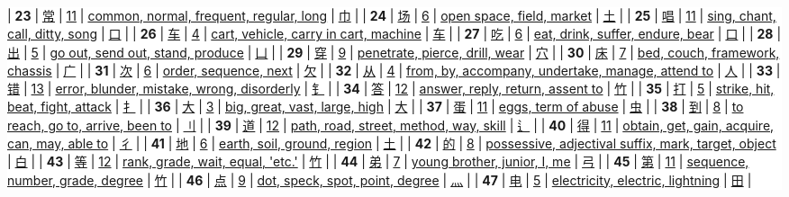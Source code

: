 | **23**  | [常](https://hanzicraft.com/character/常) | [11](https://www.omgchinese.com/dictionary/?q=常) | [common, normal, frequent, regular, long](https://rtega.be/chmn/?c=常)                  | [巾](https://hanzicraft.com/character/巾) |
| **24**  | [场](https://hanzicraft.com/character/场) |  [6](https://www.omgchinese.com/dictionary/?q=场) | [open space, field, market](https://rtega.be/chmn/?c=场)                                | [土](https://hanzicraft.com/character/土) |
| **25**  | [唱](https://hanzicraft.com/character/唱) | [11](https://www.omgchinese.com/dictionary/?q=唱) | [sing, chant, call, ditty, song](https://rtega.be/chmn/?c=唱)                           | [口](https://hanzicraft.com/character/口) |
| **26**  | [车](https://hanzicraft.com/character/车) |  [4](https://www.omgchinese.com/dictionary/?q=车) | [cart, vehicle, carry in cart, machine](https://rtega.be/chmn/?c=车)                    | [车](https://hanzicraft.com/character/车) |
| **27**  | [吃](https://hanzicraft.com/character/吃) |  [6](https://www.omgchinese.com/dictionary/?q=吃) | [eat, drink, suffer, endure, bear](https://rtega.be/chmn/?c=吃)                         | [口](https://hanzicraft.com/character/口) |
| **28**  | [出](https://hanzicraft.com/character/出) |  [5](https://www.omgchinese.com/dictionary/?q=出) | [go out, send out, stand, produce](https://rtega.be/chmn/?c=出)                         | [凵](https://hanzicraft.com/character/凵) |
| **29**  | [穿](https://hanzicraft.com/character/穿) |  [9](https://www.omgchinese.com/dictionary/?q=穿) | [penetrate, pierce, drill, wear](https://rtega.be/chmn/?c=穿)                           | [穴](https://hanzicraft.com/character/穴) |
| **30**  | [床](https://hanzicraft.com/character/床) |  [7](https://www.omgchinese.com/dictionary/?q=床) | [bed, couch, framework, chassis](https://rtega.be/chmn/?c=床)                           | [广](https://hanzicraft.com/character/广) |
| **31**  | [次](https://hanzicraft.com/character/次) |  [6](https://www.omgchinese.com/dictionary/?q=次) | [order, sequence, next](https://rtega.be/chmn/?c=次)                                    | [欠](https://hanzicraft.com/character/欠) |
| **32**  | [从](https://hanzicraft.com/character/从) |  [4](https://www.omgchinese.com/dictionary/?q=从) | [from, by, accompany, undertake, manage, attend to](https://rtega.be/chmn/?c=从)        | [人](https://hanzicraft.com/character/人) |
| **33**  | [错](https://hanzicraft.com/character/错) | [13](https://www.omgchinese.com/dictionary/?q=错) | [error, blunder, mistake, wrong, disorderly](https://rtega.be/chmn/?c=错)               | [钅](https://hanzicraft.com/character/钅) |
| **34**  | [答](https://hanzicraft.com/character/答) | [12](https://www.omgchinese.com/dictionary/?q=答) | [answer, reply, return, assent to](https://rtega.be/chmn/?c=答)                         | [竹](https://hanzicraft.com/character/竹) |
| **35**  | [打](https://hanzicraft.com/character/打) |  [5](https://www.omgchinese.com/dictionary/?q=打) | [strike, hit, beat, fight, attack](https://rtega.be/chmn/?c=打)                         | [扌](https://hanzicraft.com/character/扌) |
| **36**  | [大](https://hanzicraft.com/character/大) |  [3](https://www.omgchinese.com/dictionary/?q=大) | [big, great, vast, large, high](https://rtega.be/chmn/?c=大)                            | [大](https://hanzicraft.com/character/大) |
| **37**  | [蛋](https://hanzicraft.com/character/蛋) | [11](https://www.omgchinese.com/dictionary/?q=蛋) | [eggs, term of abuse](https://rtega.be/chmn/?c=蛋)                                      | [虫](https://hanzicraft.com/character/虫) |
| **38**  | [到](https://hanzicraft.com/character/到) |  [8](https://www.omgchinese.com/dictionary/?q=到) | [to reach, go to, arrive, been to](https://rtega.be/chmn/?c=到)                         | [刂](https://hanzicraft.com/character/刂) |
| **39**  | [道](https://hanzicraft.com/character/道) | [12](https://www.omgchinese.com/dictionary/?q=道) | [path, road, street, method, way, skill](https://rtega.be/chmn/?c=道)                   | [辶](https://hanzicraft.com/character/辶) |
| **40**  | [得](https://hanzicraft.com/character/得) | [11](https://www.omgchinese.com/dictionary/?q=得) | [obtain, get, gain, acquire, can, may, able to](https://rtega.be/chmn/?c=得)            | [彳](https://hanzicraft.com/character/彳) |
| **41**  | [地](https://hanzicraft.com/character/地) |  [6](https://www.omgchinese.com/dictionary/?q=地) | [earth, soil, ground, region](https://rtega.be/chmn/?c=地)                              | [土](https://hanzicraft.com/character/土) |
| **42**  | [的](https://hanzicraft.com/character/的) |  [8](https://www.omgchinese.com/dictionary/?q=的) | [possessive, adjectival suffix, mark, target, object](https://rtega.be/chmn/?c=的)      | [白](https://hanzicraft.com/character/白) |
| **43**  | [等](https://hanzicraft.com/character/等) | [12](https://www.omgchinese.com/dictionary/?q=等) | [rank, grade, wait, equal, 'etc.'](https://rtega.be/chmn/?c=等)                         | [竹](https://hanzicraft.com/character/竹) |
| **44**  | [弟](https://hanzicraft.com/character/弟) |  [7](https://www.omgchinese.com/dictionary/?q=弟) | [young brother, junior, I, me](https://rtega.be/chmn/?c=弟)                             | [弓](https://hanzicraft.com/character/弓) |
| **45**  | [第](https://hanzicraft.com/character/第) | [11](https://www.omgchinese.com/dictionary/?q=第) | [sequence, number, grade, degree](https://rtega.be/chmn/?c=第)                          | [竹](https://hanzicraft.com/character/竹) |
| **46**  | [点](https://hanzicraft.com/character/点) |  [9](https://www.omgchinese.com/dictionary/?q=点) | [dot, speck, spot, point, degree](https://rtega.be/chmn/?c=点)                          | [灬](https://hanzicraft.com/character/灬) |
| **47**  | [电](https://hanzicraft.com/character/电) |  [5](https://www.omgchinese.com/dictionary/?q=电) | [electricity, electric, lightning](https://rtega.be/chmn/?c=电)                         | [田](https://hanzicraft.com/character/田) |